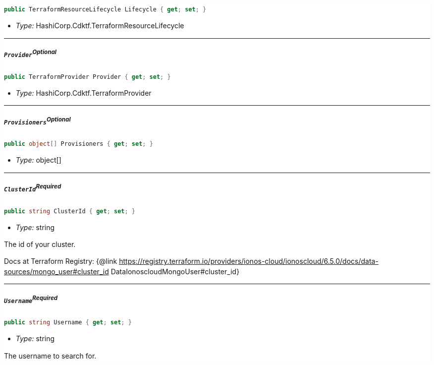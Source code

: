 ```csharp
public TerraformResourceLifecycle Lifecycle { get; set; }
```

- *Type:* HashiCorp.Cdktf.TerraformResourceLifecycle

---

##### `Provider`<sup>Optional</sup> <a name="Provider" id="@cdktf/provider-ionoscloud.dataIonoscloudMongoUser.DataIonoscloudMongoUserConfig.property.provider"></a>

```csharp
public TerraformProvider Provider { get; set; }
```

- *Type:* HashiCorp.Cdktf.TerraformProvider

---

##### `Provisioners`<sup>Optional</sup> <a name="Provisioners" id="@cdktf/provider-ionoscloud.dataIonoscloudMongoUser.DataIonoscloudMongoUserConfig.property.provisioners"></a>

```csharp
public object[] Provisioners { get; set; }
```

- *Type:* object[]

---

##### `ClusterId`<sup>Required</sup> <a name="ClusterId" id="@cdktf/provider-ionoscloud.dataIonoscloudMongoUser.DataIonoscloudMongoUserConfig.property.clusterId"></a>

```csharp
public string ClusterId { get; set; }
```

- *Type:* string

The id of your cluster.

Docs at Terraform Registry: {@link https://registry.terraform.io/providers/ionos-cloud/ionoscloud/6.5.0/docs/data-sources/mongo_user#cluster_id DataIonoscloudMongoUser#cluster_id}

---

##### `Username`<sup>Required</sup> <a name="Username" id="@cdktf/provider-ionoscloud.dataIonoscloudMongoUser.DataIonoscloudMongoUserConfig.property.username"></a>

```csharp
public string Username { get; set; }
```

- *Type:* string

The username to search for.
